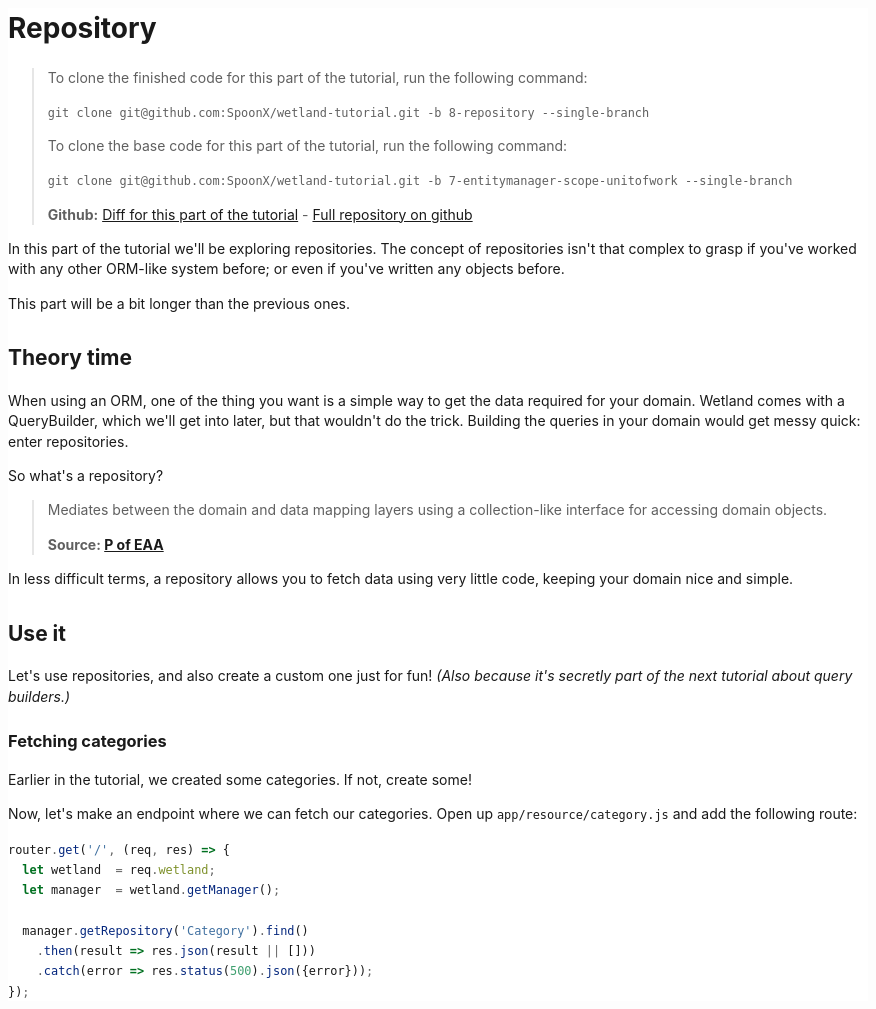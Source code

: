 # Repository

> To clone the finished code for this part of the tutorial, run the following command:
>
> `git clone git@github.com:SpoonX/wetland-tutorial.git -b 8-repository --single-branch`
>
> To clone the base code for this part of the tutorial, run the following command:
>
> `git clone git@github.com:SpoonX/wetland-tutorial.git -b 7-entitymanager-scope-unitofwork --single-branch`
>
> **Github:** [Diff for this part of the tutorial](https://github.com/SpoonX/wetland-tutorial/compare/7-entitymanager-scope-unitofwork...8-repository?diff=split) - [Full repository on github](https://github.com/SpoonX/wetland-tutorial)

In this part of the tutorial we'll be exploring repositories.
The concept of repositories isn't that complex to grasp if you've worked with any other ORM-like system before; or even if you've written any objects before.

This part will be a bit longer than the previous ones.

## Theory time

When using an ORM, one of the thing you want is a simple way to get the data required for your domain.
Wetland comes with a QueryBuilder, which we'll get into later, but that wouldn't do the trick.
Building the queries in your domain would get messy quick: enter repositories.

So what's a repository?

> Mediates between the domain and data mapping layers using a collection-like interface for accessing domain objects.
>
> **Source: [P of EAA](https://martinfowler.com/eaaCatalog/repository.html)**

In less difficult terms, a repository allows you to fetch data using very little code, keeping your domain nice and simple.

## Use it
Let's use repositories, and also create a custom one just for fun! _(Also because it's secretly part of the next tutorial about query builders.)_

### Fetching categories
Earlier in the tutorial, we created some categories. If not, create some!

Now, let's make an endpoint where we can fetch our categories. Open up `app/resource/category.js` and add the following route:

```js
router.get('/', (req, res) => {
  let wetland  = req.wetland;
  let manager  = wetland.getManager();

  manager.getRepository('Category').find()
    .then(result => res.json(result || []))
    .catch(error => res.status(500).json({error}));
});
```
